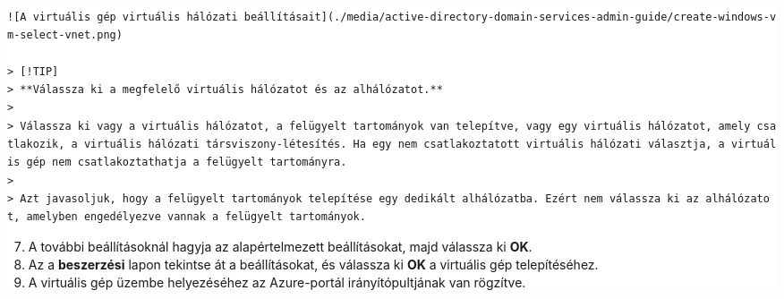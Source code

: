     ![A virtuális gép virtuális hálózati beállításait](./media/active-directory-domain-services-admin-guide/create-windows-vm-select-vnet.png)

    > [!TIP]
    > **Válassza ki a megfelelő virtuális hálózatot és az alhálózatot.**
    >
    > Válassza ki vagy a virtuális hálózatot, a felügyelt tartományok van telepítve, vagy egy virtuális hálózatot, amely csatlakozik, a virtuális hálózati társviszony-létesítés. Ha egy nem csatlakoztatott virtuális hálózati választja, a virtuális gép nem csatlakoztathatja a felügyelt tartományra.
    >
    > Azt javasoljuk, hogy a felügyelt tartományok telepítése egy dedikált alhálózatba. Ezért nem válassza ki az alhálózatot, amelyben engedélyezve vannak a felügyelt tartományok.

7. A további beállításoknál hagyja az alapértelmezett beállításokat, majd válassza ki **OK**.
8. Az a **beszerzési** lapon tekintse át a beállításokat, és válassza ki **OK** a virtuális gép telepítéséhez.
9. A virtuális gép üzembe helyezéséhez az Azure-portál irányítópultjának van rögzítve.
